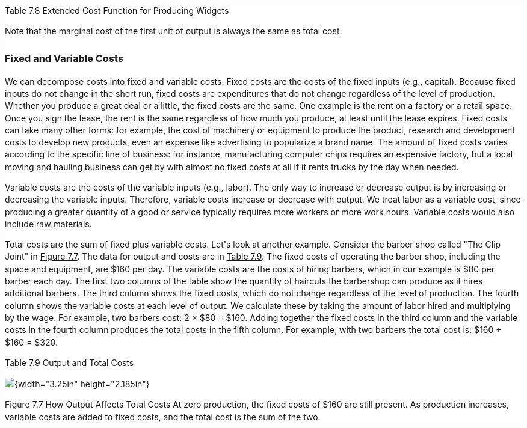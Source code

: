 Table 7.8 Extended Cost Function for Producing Widgets

Note that the marginal cost of the first unit of output is always the
same as total cost.

### Fixed and Variable Costs

We can decompose costs into fixed and variable costs. Fixed costs are
the costs of the fixed inputs (e.g., capital). Because fixed inputs do
not change in the short run, fixed costs are expenditures that do not
change regardless of the level of production. Whether you produce a
great deal or a little, the fixed costs are the same. One example is the
rent on a factory or a retail space. Once you sign the lease, the rent
is the same regardless of how much you produce, at least until the lease
expires. Fixed costs can take many other forms: for example, the cost of
machinery or equipment to produce the product, research and development
costs to develop new products, even an expense like advertising to
popularize a brand name. The amount of fixed costs varies according to
the specific line of business: for instance, manufacturing computer
chips requires an expensive factory, but a local moving and hauling
business can get by with almost no fixed costs at all if it rents trucks
by the day when needed.

Variable costs are the costs of the variable inputs (e.g., labor). The
only way to increase or decrease output is by increasing or decreasing
the variable inputs. Therefore, variable costs increase or decrease with
output. We treat labor as a variable cost, since producing a greater
quantity of a good or service typically requires more workers or more
work hours. Variable costs would also include raw materials.

Total costs are the sum of fixed plus variable costs. Let\'s look at
another example. Consider the barber shop called "The Clip Joint" in
[Figure 7.7](#CNX_Econ_C07_002). The data for output and costs are in
[Table 7.9](#Table_07_02). The fixed costs of operating the barber shop,
including the space and equipment, are \$160 per day. The variable costs
are the costs of hiring barbers, which in our example is \$80 per barber
each day. The first two columns of the table show the quantity of
haircuts the barbershop can produce as it hires additional barbers. The
third column shows the fixed costs, which do not change regardless of
the level of production. The fourth column shows the variable costs at
each level of output. We calculate these by taking the amount of labor
hired and multiplying by the wage. For example, two barbers cost: 2 ×
\$80 = \$160. Adding together the fixed costs in the third column and
the variable costs in the fourth column produces the total costs in the
fifth column. For example, with two barbers the total cost is: \$160 +
\$160 = \$320.

Table 7.9 Output and Total Costs

![](media/rId34.jpeg){width="3.25in" height="2.185in"}

Figure 7.7 How Output Affects Total Costs At zero production, the fixed
costs of \$160 are still present. As production increases, variable
costs are added to fixed costs, and the total cost is the sum of the
two.
